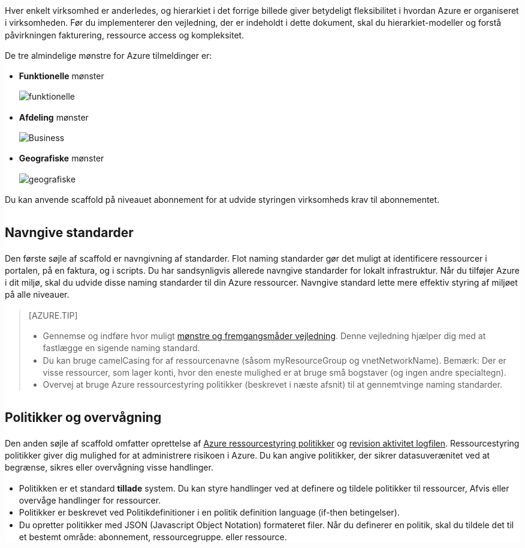 Hver enkelt virksomhed er anderledes, og hierarkiet i det forrige billede giver betydeligt fleksibilitet i hvordan Azure er organiseret i virksomheden. Før du implementerer den vejledning, der er indeholdt i dette dokument, skal du hierarkiet-modeller og forstå påvirkningen fakturering, ressource access og kompleksitet.

De tre almindelige mønstre for Azure tilmeldinger er:

- **Funktionelle** mønster

    ![funktionelle](./media/resource-manager-subscription-governance/functional.png)

- **Afdeling** mønster 

    ![Business](./media/resource-manager-subscription-governance/business.png)

- **Geografiske** mønster

    ![geografiske](./media/resource-manager-subscription-governance/geographic.png)

Du kan anvende scaffold på niveauet abonnement for at udvide styringen virksomheds krav til abonnementet.

## <a name="naming-standards"></a>Navngive standarder

Den første søjle af scaffold er navngivning af standarder. Flot naming standarder gør det muligt at identificere ressourcer i portalen, på en faktura, og i scripts. Du har sandsynligvis allerede navngive standarder for lokalt infrastruktur. Når du tilføjer Azure i dit miljø, skal du udvide disse naming standarder til din Azure ressourcer. Navngive standard lette mere effektiv styring af miljøet på alle niveauer.

> [AZURE.TIP]
>
> - Gennemse og indføre hvor muligt [mønstre og fremgangsmåder vejledning](./guidance/guidance-naming-conventions.md). Denne vejledning hjælper dig med at fastlægge en sigende naming standard.
> - Du kan bruge camelCasing for af ressourcenavne (såsom myResourceGroup og vnetNetworkName). Bemærk: Der er visse ressourcer, som lager konti, hvor den eneste mulighed er at bruge små bogstaver (og ingen andre specialtegn).
> - Overvej at bruge Azure ressourcestyring politikker (beskrevet i næste afsnit) til at gennemtvinge naming standarder.
 
## <a name="policies-and-auditing"></a>Politikker og overvågning

Den anden søjle af scaffold omfatter oprettelse af [Azure ressourcestyring politikker](resource-manager-policy.md) og [revision aktivitet logfilen](resource-group-audit.md). Ressourcestyring politikker giver dig mulighed for at administrere risikoen i Azure. Du kan angive politikker, der sikrer datasuverænitet ved at begrænse, sikres eller overvågning visse handlinger. 

- Politikken er et standard **tillade** system. Du kan styre handlinger ved at definere og tildele politikker til ressourcer, Afvis eller overvåge handlinger for ressourcer.
- Politikker er beskrevet ved Politikdefinitioner i en politik definition language (if-then betingelser).
- Du opretter politikker med JSON (Javascript Object Notation) formateret filer. Når du definerer en politik, skal du tildele det til et bestemt område: abonnement, ressourcegruppe. eller ressource.
